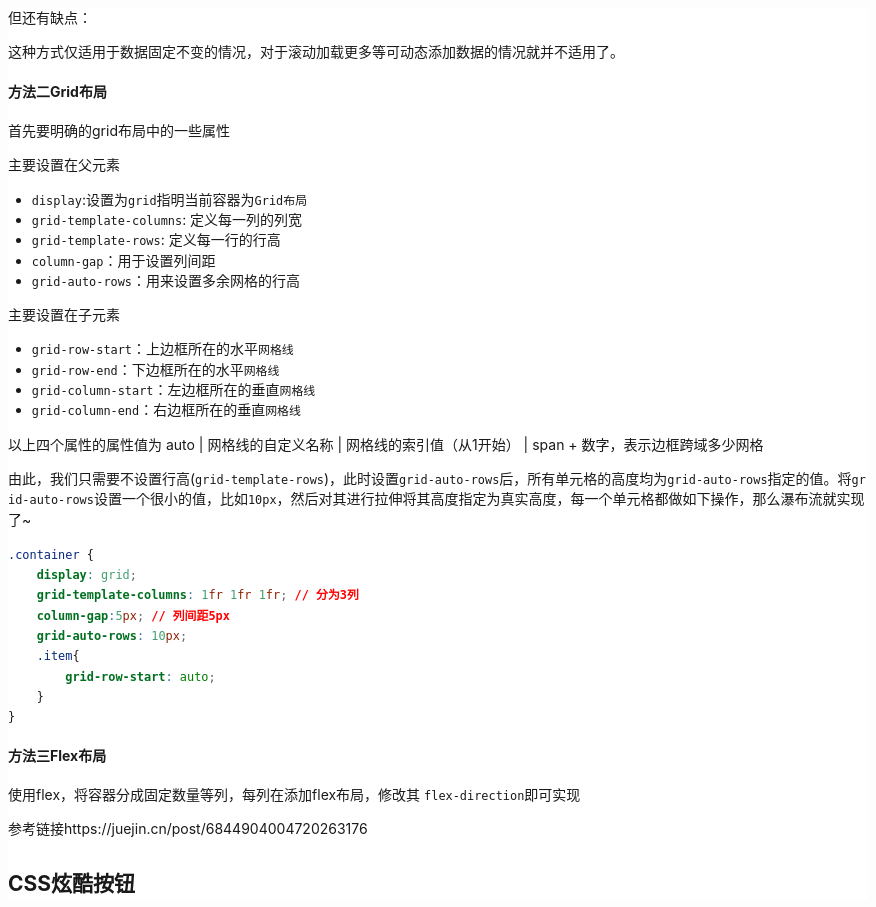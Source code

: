 但还有缺点：

这种方式仅适用于数据固定不变的情况，对于滚动加载更多等可动态添加数据的情况就并不适用了。



#### 方法二Grid布局

首先要明确的grid布局中的一些属性

主要设置在父元素

- `display`:设置为`grid`指明当前容器为`Grid布局`
- `grid-template-columns`: 定义每一列的列宽
- `grid-template-rows`: 定义每一行的行高
- `column-gap`：用于设置列间距
- `grid-auto-rows`：用来设置多余网格的行高



主要设置在子元素

- `grid-row-start`：上边框所在的水平`网格线`
- `grid-row-end`：下边框所在的水平`网格线`
- `grid-column-start`：左边框所在的垂直`网格线`
- `grid-column-end`：右边框所在的垂直`网格线`

以上四个属性的属性值为 auto | 网格线的自定义名称 | 网格线的索引值（从1开始） | span + 数字，表示边框跨域多少网格



由此，我们只需要不设置行高(`grid-template-rows`)，此时设置`grid-auto-rows`后，所有单元格的高度均为`grid-auto-rows`指定的值。将`grid-auto-rows`设置一个很小的值，比如`10px`，然后对其进行拉伸将其高度指定为真实高度，每一个单元格都做如下操作，那么瀑布流就实现了~

```css
.container {
    display: grid;
    grid-template-columns: 1fr 1fr 1fr; // 分为3列
    column-gap:5px; // 列间距5px
    grid-auto-rows: 10px; 
    .item{
        grid-row-start: auto;
    }
}
```



#### 方法三Flex布局

使用flex，将容器分成固定数量等列，每列在添加flex布局，修改其 `flex-direction`即可实现





参考链接https://juejin.cn/post/6844904004720263176





## CSS炫酷按钮

